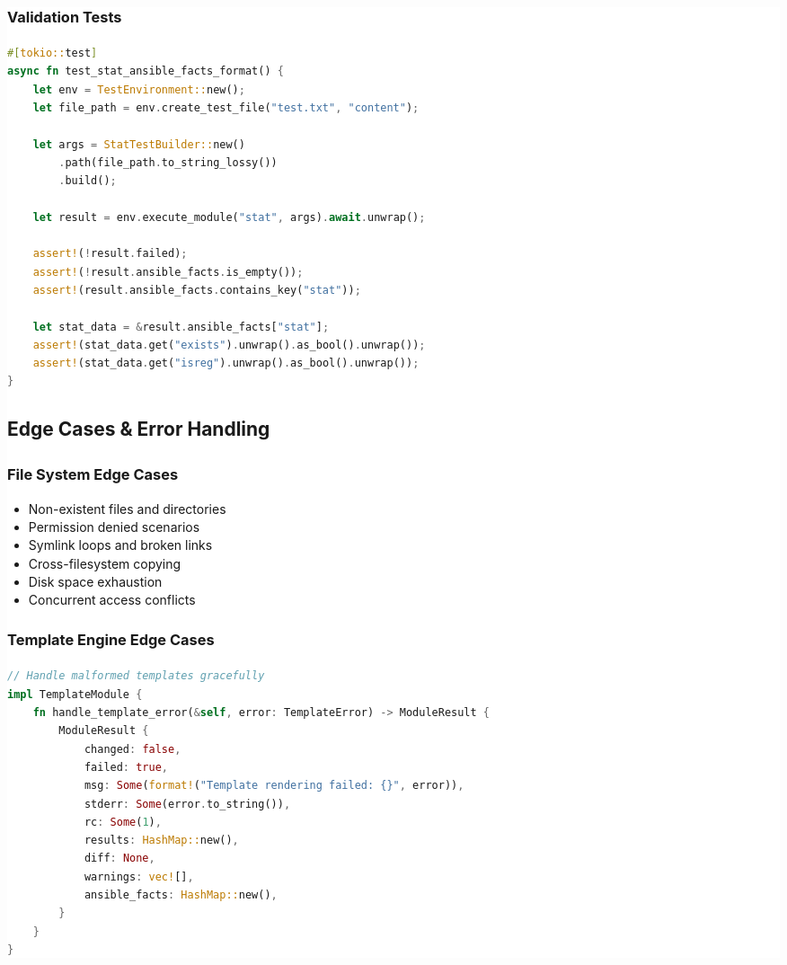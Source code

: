 ### Validation Tests
```rust
#[tokio::test]
async fn test_stat_ansible_facts_format() {
    let env = TestEnvironment::new();
    let file_path = env.create_test_file("test.txt", "content");
    
    let args = StatTestBuilder::new()
        .path(file_path.to_string_lossy())
        .build();
    
    let result = env.execute_module("stat", args).await.unwrap();
    
    assert!(!result.failed);
    assert!(!result.ansible_facts.is_empty());
    assert!(result.ansible_facts.contains_key("stat"));
    
    let stat_data = &result.ansible_facts["stat"];
    assert!(stat_data.get("exists").unwrap().as_bool().unwrap());
    assert!(stat_data.get("isreg").unwrap().as_bool().unwrap());
}
```

## Edge Cases & Error Handling

### File System Edge Cases
- Non-existent files and directories
- Permission denied scenarios
- Symlink loops and broken links
- Cross-filesystem copying
- Disk space exhaustion
- Concurrent access conflicts

### Template Engine Edge Cases
```rust
// Handle malformed templates gracefully
impl TemplateModule {
    fn handle_template_error(&self, error: TemplateError) -> ModuleResult {
        ModuleResult {
            changed: false,
            failed: true,
            msg: Some(format!("Template rendering failed: {}", error)),
            stderr: Some(error.to_string()),
            rc: Some(1),
            results: HashMap::new(),
            diff: None,
            warnings: vec![],
            ansible_facts: HashMap::new(),
        }
    }
}
```
